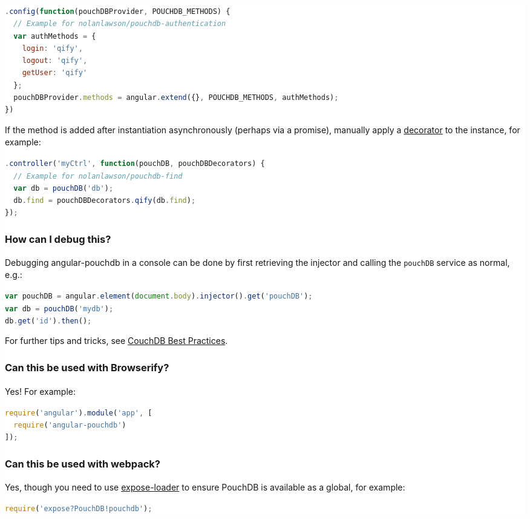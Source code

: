 ```js
.config(function(pouchDBProvider, POUCHDB_METHODS) {
  // Example for nolanlawson/pouchdb-authentication
  var authMethods = {
    login: 'qify',
    logout: 'qify',
    getUser: 'qify'
  };
  pouchDBProvider.methods = angular.extend({}, POUCHDB_METHODS, authMethods);
})
```

If the method is added after instantiation asynchronously (perhaps via
a promise), manually apply a [decorator][] to the instance, for example:

```js
.controller('myCtrl', function(pouchDB, pouchDBDecorators) {
  // Example for nolanlawson/pouchdb-find
  var db = pouchDB('db');
  db.find = pouchDBDecorators.qify(db.find);
});
```

[decorator]: #pouchdbdecorators

### How can I debug this?

Debugging angular-pouchdb in a console can be done by first retrieving the
injector and calling the `pouchDB` service as normal, e.g.:

```js
var pouchDB = angular.element(document.body).injector().get('pouchDB');
var db = pouchDB('mydb');
db.get('id').then();
```

For further tips and tricks, see [CouchDB Best Practices][best-practices].

[best-practices]: http://ehealthafrica.github.io/couchdb-best-practices/

### Can this be used with Browserify?

Yes! For example:

```js
require('angular').module('app', [
  require('angular-pouchdb')
]);
```

### Can this be used with webpack?

Yes, though you need to use [expose-loader][] to ensure PouchDB is available as
a global, for example:

```js
require('expose?PouchDB!pouchdb');
```

[expose-loader]: https://github.com/webpack/expose-loader


[travis-image]: https://img.shields.io/travis/angular-pouchdb/angular-pouchdb.svg
[travis-url]: https://travis-ci.org/angular-pouchdb/angular-pouchdb
[coveralls-image]: https://img.shields.io/coveralls/angular-pouchdb/angular-pouchdb.svg
[coveralls-url]: https://coveralls.io/r/angular-pouchdb/angular-pouchdb
[a+]: https://promisesaplus.com/
[api]: http://pouchdb.com/api.html
[examples]: https://angular-pouchdb.github.io/angular-pouchdb/#/examples
[deferred method]: https://docs.angularjs.org/api/ng/service/$q#the-deferred-api
[pouchdb_methods]: https://github.com/angular-pouchdb/angular-pouchdb/blob/master/angular-pouchdb.js#L4
[lie]: https://github.com/calvinmetcalf/lie
[mit]: http://tlvince.mit-license.org